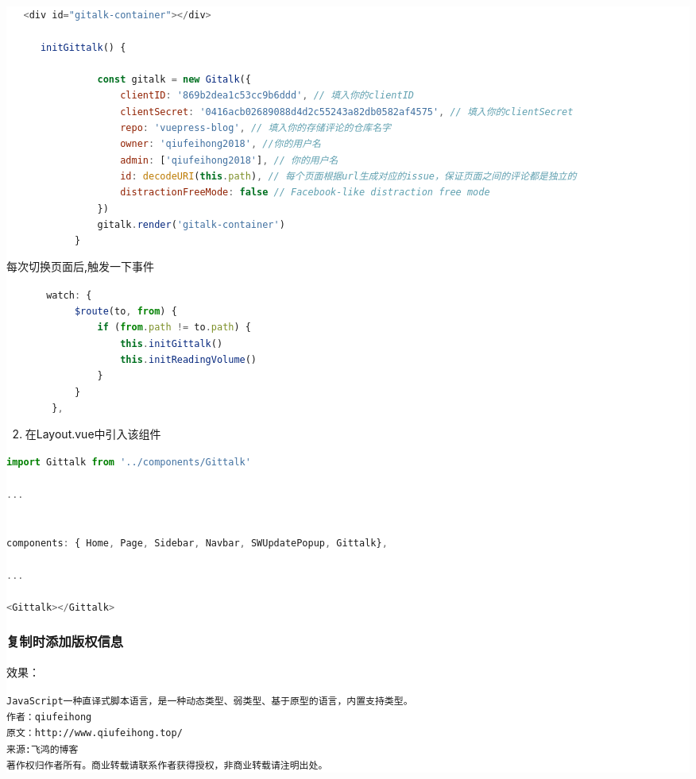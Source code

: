 
```js
   <div id="gitalk-container"></div>

      initGittalk() {

                const gitalk = new Gitalk({
                    clientID: '869b2dea1c53cc9b6ddd', // 填入你的clientID
                    clientSecret: '0416acb02689088d4d2c55243a82db0582af4575', // 填入你的clientSecret
                    repo: 'vuepress-blog', // 填入你的存储评论的仓库名字
                    owner: 'qiufeihong2018', //你的用户名
                    admin: ['qiufeihong2018'], // 你的用户名
                    id: decodeURI(this.path), // 每个页面根据url生成对应的issue，保证页面之间的评论都是独立的
                    distractionFreeMode: false // Facebook-like distraction free mode
                })
                gitalk.render('gitalk-container')
            }
```

每次切换页面后,触发一下事件
```js
       watch: {
            $route(to, from) {
                if (from.path != to.path) {
                    this.initGittalk()
                    this.initReadingVolume()
                }
            }
        },
```

2. 在Layout.vue中引入该组件

```js
import Gittalk from '../components/Gittalk'

...


components: { Home, Page, Sidebar, Navbar, SWUpdatePopup, Gittalk},

...

<Gittalk></Gittalk>
```

### 复制时添加版权信息

效果：
```text
JavaScript一种直译式脚本语言，是一种动态类型、弱类型、基于原型的语言，内置支持类型。
作者：qiufeihong
原文：http://www.qiufeihong.top/
来源:飞鸿的博客
著作权归作者所有。商业转载请联系作者获得授权，非商业转载请注明出处。
```
